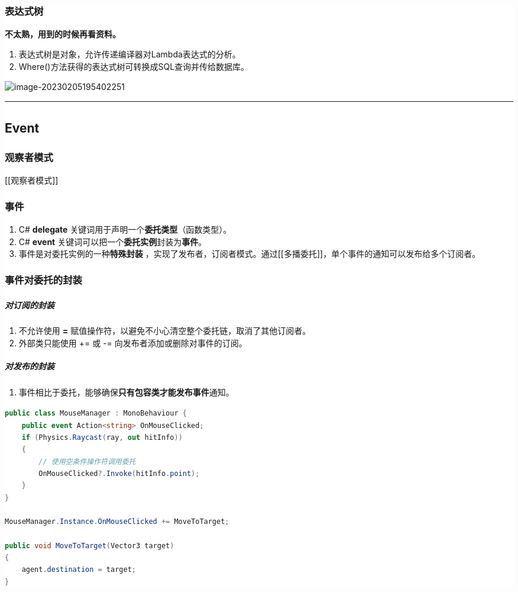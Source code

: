 
### 表达式树

**不太熟，用到的时候再看资料。**

1. 表达式树是对象，允许传递编译器对Lambda表达式的分析。
2. Where()方法获得的表达式树可转换成SQL查询并传给数据库。

![image-20230205195402251](https://cdn.jsdelivr.net/gh/yzngo/ImageHosting/img/202302051954283.png)

----

## Event

### 观察者模式

[[观察者模式]]

### 事件

1. C# **delegate** 关键词用于声明一个**委托类型**（函数类型）。
2. C# **event** 关键词可以把一个**委托实例**封装为**事件**。
3. 事件是对委托实例的一种**特殊封装** ，实现了发布者，订阅者模式。通过[[多播委托]]，单个事件的通知可以发布给多个订阅者。

### 事件对委托的封装

##### 对订阅的封装

1. 不允许使用 **=** 赋值操作符，以避免不小心清空整个委托链，取消了其他订阅者。
2. 外部类只能使用 += 或 -= 向发布者添加或删除对事件的订阅。

##### 对发布的封装

1. 事件相比于委托，能够确保**只有包容类才能发布事件**通知。

```cs
public class MouseManager : MonoBehaviour {
	public event Action<string> OnMouseClicked;
    if (Physics.Raycast(ray, out hitInfo))
    {
        // 使用空条件操作符调用委托
        OnMouseClicked?.Invoke(hitInfo.point);
    }
}
    
MouseManager.Instance.OnMouseClicked += MoveToTarget;

public void MoveToTarget(Vector3 target)
{
    agent.destination = target;
}
```

